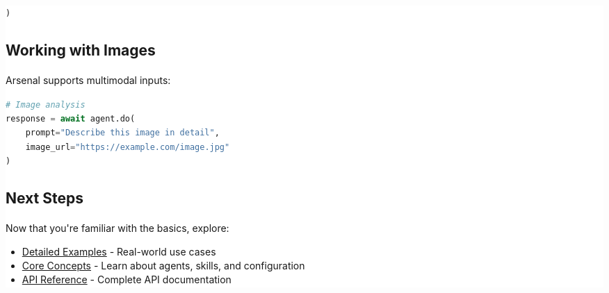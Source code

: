 ```python
)
```

## Working with Images

Arsenal supports multimodal inputs:

```python
# Image analysis
response = await agent.do(
    prompt="Describe this image in detail",
    image_url="https://example.com/image.jpg"
)
```

## Next Steps

Now that you're familiar with the basics, explore:

- [Detailed Examples](../examples/index.md) - Real-world use cases
- [Core Concepts](../core-concepts/agents.md) - Learn about agents, skills, and configuration
- [API Reference](../api/agents.md) - Complete API documentation
